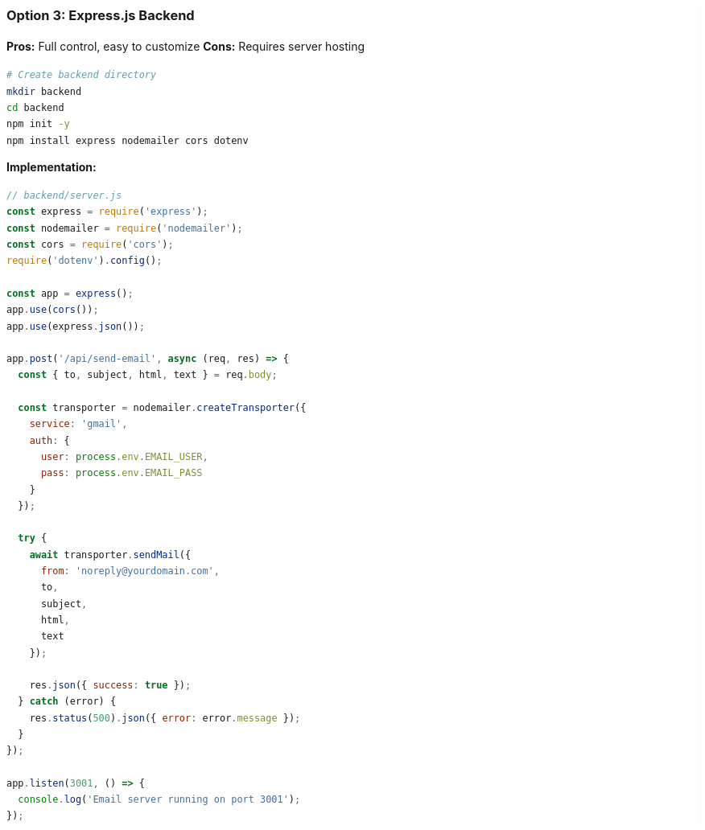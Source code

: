 ### **Option 3: Express.js Backend**

**Pros:** Full control, easy to customize
**Cons:** Requires server hosting

```bash
# Create backend directory
mkdir backend
cd backend
npm init -y
npm install express nodemailer cors dotenv
```

**Implementation:**
```javascript
// backend/server.js
const express = require('express');
const nodemailer = require('nodemailer');
const cors = require('cors');
require('dotenv').config();

const app = express();
app.use(cors());
app.use(express.json());

app.post('/api/send-email', async (req, res) => {
  const { to, subject, html, text } = req.body;

  const transporter = nodemailer.createTransporter({
    service: 'gmail',
    auth: {
      user: process.env.EMAIL_USER,
      pass: process.env.EMAIL_PASS
    }
  });

  try {
    await transporter.sendMail({
      from: 'noreply@yourdomain.com',
      to,
      subject,
      html,
      text
    });

    res.json({ success: true });
  } catch (error) {
    res.status(500).json({ error: error.message });
  }
});

app.listen(3001, () => {
  console.log('Email server running on port 3001');
});
```
